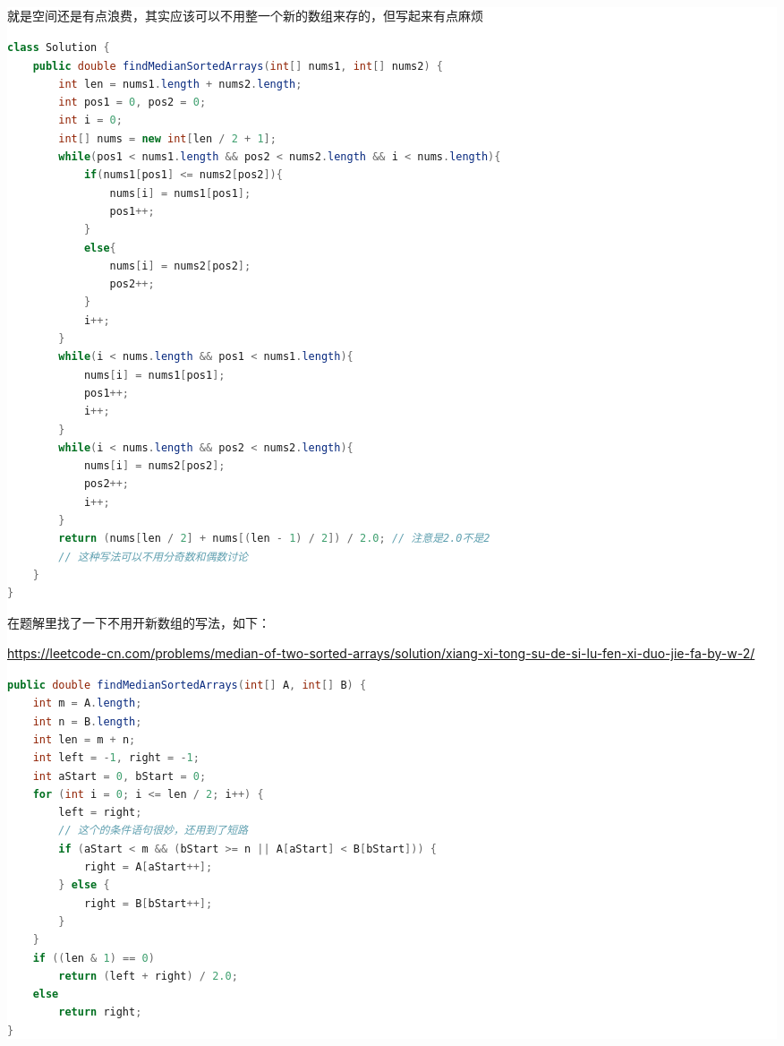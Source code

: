 就是空间还是有点浪费，其实应该可以不用整一个新的数组来存的，但写起来有点麻烦

```java
class Solution {
    public double findMedianSortedArrays(int[] nums1, int[] nums2) {
        int len = nums1.length + nums2.length;
        int pos1 = 0, pos2 = 0;
        int i = 0;
        int[] nums = new int[len / 2 + 1];
        while(pos1 < nums1.length && pos2 < nums2.length && i < nums.length){
            if(nums1[pos1] <= nums2[pos2]){
                nums[i] = nums1[pos1];
                pos1++;
            }
            else{
                nums[i] = nums2[pos2];
                pos2++;
            }
            i++;
        }
        while(i < nums.length && pos1 < nums1.length){
            nums[i] = nums1[pos1];
            pos1++;
            i++;
        }
        while(i < nums.length && pos2 < nums2.length){
            nums[i] = nums2[pos2];
            pos2++;
            i++;
        }
        return (nums[len / 2] + nums[(len - 1) / 2]) / 2.0; // 注意是2.0不是2
        // 这种写法可以不用分奇数和偶数讨论
    }
}
```

在题解里找了一下不用开新数组的写法，如下：

https://leetcode-cn.com/problems/median-of-two-sorted-arrays/solution/xiang-xi-tong-su-de-si-lu-fen-xi-duo-jie-fa-by-w-2/

```java
public double findMedianSortedArrays(int[] A, int[] B) {
    int m = A.length;
    int n = B.length;
    int len = m + n;
    int left = -1, right = -1;
    int aStart = 0, bStart = 0;
    for (int i = 0; i <= len / 2; i++) {
        left = right;
        // 这个的条件语句很妙，还用到了短路
        if (aStart < m && (bStart >= n || A[aStart] < B[bStart])) {
            right = A[aStart++];
        } else {
            right = B[bStart++];
        }
    }
    if ((len & 1) == 0)
        return (left + right) / 2.0;
    else
        return right;
}
```
